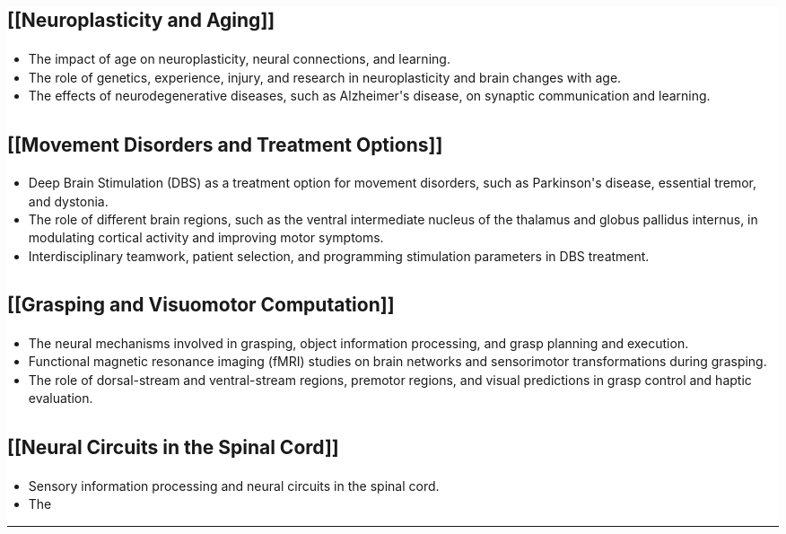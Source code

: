 ## [[Neuroplasticity and Aging]]
- The impact of age on neuroplasticity, neural connections, and learning.
- The role of genetics, experience, injury, and research in neuroplasticity and brain changes with age.
- The effects of neurodegenerative diseases, such as Alzheimer's disease, on synaptic communication and learning.

## [[Movement Disorders and Treatment Options]]
- Deep Brain Stimulation (DBS) as a treatment option for movement disorders, such as Parkinson's disease, essential tremor, and dystonia.
- The role of different brain regions, such as the ventral intermediate nucleus of the thalamus and globus pallidus internus, in modulating cortical activity and improving motor symptoms.
- Interdisciplinary teamwork, patient selection, and programming stimulation parameters in DBS treatment.

## [[Grasping and Visuomotor Computation]]
- The neural mechanisms involved in grasping, object information processing, and grasp planning and execution.
- Functional magnetic resonance imaging (fMRI) studies on brain networks and sensorimotor transformations during grasping.
- The role of dorsal-stream and ventral-stream regions, premotor regions, and visual predictions in grasp control and haptic evaluation.

## [[Neural Circuits in the Spinal Cord]]
- Sensory information processing and neural circuits in the spinal cord.
- The

___

